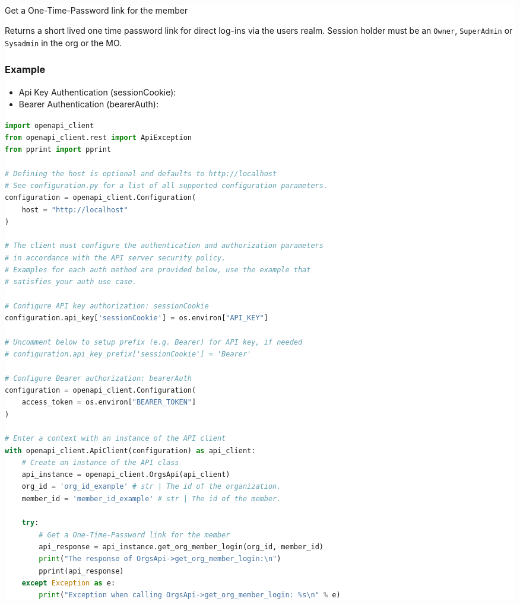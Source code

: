 Get a One-Time-Password link for the member

Returns a short lived one time password link for direct log-ins via the users realm. Session holder must be an `Owner`, `SuperAdmin` or `Sysadmin` in the org or the MO.

### Example

* Api Key Authentication (sessionCookie):
* Bearer Authentication (bearerAuth):

```python
import openapi_client
from openapi_client.rest import ApiException
from pprint import pprint

# Defining the host is optional and defaults to http://localhost
# See configuration.py for a list of all supported configuration parameters.
configuration = openapi_client.Configuration(
    host = "http://localhost"
)

# The client must configure the authentication and authorization parameters
# in accordance with the API server security policy.
# Examples for each auth method are provided below, use the example that
# satisfies your auth use case.

# Configure API key authorization: sessionCookie
configuration.api_key['sessionCookie'] = os.environ["API_KEY"]

# Uncomment below to setup prefix (e.g. Bearer) for API key, if needed
# configuration.api_key_prefix['sessionCookie'] = 'Bearer'

# Configure Bearer authorization: bearerAuth
configuration = openapi_client.Configuration(
    access_token = os.environ["BEARER_TOKEN"]
)

# Enter a context with an instance of the API client
with openapi_client.ApiClient(configuration) as api_client:
    # Create an instance of the API class
    api_instance = openapi_client.OrgsApi(api_client)
    org_id = 'org_id_example' # str | The id of the organization.
    member_id = 'member_id_example' # str | The id of the member.

    try:
        # Get a One-Time-Password link for the member
        api_response = api_instance.get_org_member_login(org_id, member_id)
        print("The response of OrgsApi->get_org_member_login:\n")
        pprint(api_response)
    except Exception as e:
        print("Exception when calling OrgsApi->get_org_member_login: %s\n" % e)
```
